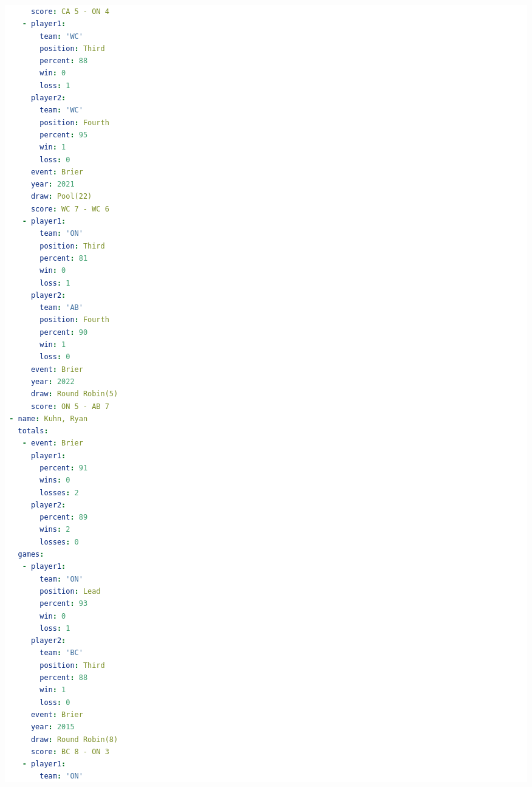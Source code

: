 ```yaml
      score: CA 5 - ON 4
    - player1:
        team: 'WC'
        position: Third
        percent: 88
        win: 0
        loss: 1
      player2:
        team: 'WC'
        position: Fourth
        percent: 95
        win: 1
        loss: 0
      event: Brier
      year: 2021
      draw: Pool(22)
      score: WC 7 - WC 6
    - player1:
        team: 'ON'
        position: Third
        percent: 81
        win: 0
        loss: 1
      player2:
        team: 'AB'
        position: Fourth
        percent: 90
        win: 1
        loss: 0
      event: Brier
      year: 2022
      draw: Round Robin(5)
      score: ON 5 - AB 7
 - name: Kuhn, Ryan
   totals:
    - event: Brier
      player1:
        percent: 91
        wins: 0
        losses: 2
      player2:
        percent: 89
        wins: 2
        losses: 0
   games:
    - player1:
        team: 'ON'
        position: Lead
        percent: 93
        win: 0
        loss: 1
      player2:
        team: 'BC'
        position: Third
        percent: 88
        win: 1
        loss: 0
      event: Brier
      year: 2015
      draw: Round Robin(8)
      score: BC 8 - ON 3
    - player1:
        team: 'ON'
```